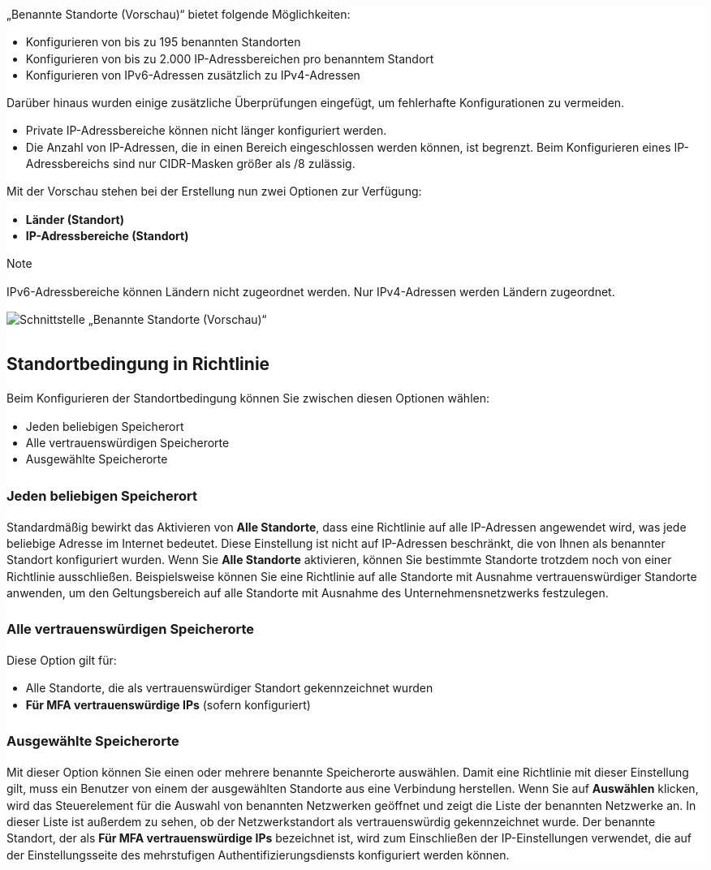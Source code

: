 „Benannte Standorte (Vorschau)“ bietet folgende Möglichkeiten:

- Konfigurieren von bis zu 195 benannten Standorten
- Konfigurieren von bis zu 2.000 IP-Adressbereichen pro benanntem Standort
- Konfigurieren von IPv6-Adressen zusätzlich zu IPv4-Adressen

Darüber hinaus wurden einige zusätzliche Überprüfungen eingefügt, um fehlerhafte Konfigurationen zu vermeiden.

- Private IP-Adressbereiche können nicht länger konfiguriert werden.
- Die Anzahl von IP-Adressen, die in einen Bereich eingeschlossen werden können, ist begrenzt. Beim Konfigurieren eines IP-Adressbereichs sind nur CIDR-Masken größer als /8 zulässig.

Mit der Vorschau stehen bei der Erstellung nun zwei Optionen zur Verfügung: 

- **Länder (Standort)**
- **IP-Adressbereiche (Standort)**

> [!NOTE]
> IPv6-Adressbereiche können Ländern nicht zugeordnet werden. Nur IPv4-Adressen werden Ländern zugeordnet.

![Schnittstelle „Benannte Standorte (Vorschau)“](./media/location-condition/named-location-preview.png)

## <a name="location-condition-in-policy"></a>Standortbedingung in Richtlinie

Beim Konfigurieren der Standortbedingung können Sie zwischen diesen Optionen wählen:

- Jeden beliebigen Speicherort
- Alle vertrauenswürdigen Speicherorte
- Ausgewählte Speicherorte

### <a name="any-location"></a>Jeden beliebigen Speicherort

Standardmäßig bewirkt das Aktivieren von **Alle Standorte**, dass eine Richtlinie auf alle IP-Adressen angewendet wird, was jede beliebige Adresse im Internet bedeutet. Diese Einstellung ist nicht auf IP-Adressen beschränkt, die von Ihnen als benannter Standort konfiguriert wurden. Wenn Sie **Alle Standorte** aktivieren, können Sie bestimmte Standorte trotzdem noch von einer Richtlinie ausschließen. Beispielsweise können Sie eine Richtlinie auf alle Standorte mit Ausnahme vertrauenswürdiger Standorte anwenden, um den Geltungsbereich auf alle Standorte mit Ausnahme des Unternehmensnetzwerks festzulegen.

### <a name="all-trusted-locations"></a>Alle vertrauenswürdigen Speicherorte

Diese Option gilt für:

- Alle Standorte, die als vertrauenswürdiger Standort gekennzeichnet wurden
- **Für MFA vertrauenswürdige IPs** (sofern konfiguriert)

### <a name="selected-locations"></a>Ausgewählte Speicherorte

Mit dieser Option können Sie einen oder mehrere benannte Speicherorte auswählen. Damit eine Richtlinie mit dieser Einstellung gilt, muss ein Benutzer von einem der ausgewählten Standorte aus eine Verbindung herstellen. Wenn Sie auf **Auswählen** klicken, wird das Steuerelement für die Auswahl von benannten Netzwerken geöffnet und zeigt die Liste der benannten Netzwerke an. In dieser Liste ist außerdem zu sehen, ob der Netzwerkstandort als vertrauenswürdig gekennzeichnet wurde. Der benannte Standort, der als **Für MFA vertrauenswürdige IPs** bezeichnet ist, wird zum Einschließen der IP-Einstellungen verwendet, die auf der Einstellungsseite des mehrstufigen Authentifizierungsdiensts konfiguriert werden können.
